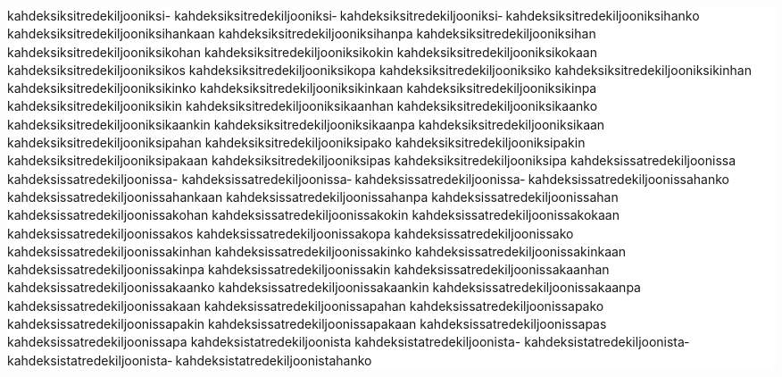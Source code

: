 kahdeksiksitredekiljooniksi-
kahdeksiksitredekiljooniksi‐
kahdeksiksitredekiljooniksi‑
kahdeksiksitredekiljooniksihanko
kahdeksiksitredekiljooniksihankaan
kahdeksiksitredekiljooniksihanpa
kahdeksiksitredekiljooniksihan
kahdeksiksitredekiljooniksikohan
kahdeksiksitredekiljooniksikokin
kahdeksiksitredekiljooniksikokaan
kahdeksiksitredekiljooniksikos
kahdeksiksitredekiljooniksikopa
kahdeksiksitredekiljooniksiko
kahdeksiksitredekiljooniksikinhan
kahdeksiksitredekiljooniksikinko
kahdeksiksitredekiljooniksikinkaan
kahdeksiksitredekiljooniksikinpa
kahdeksiksitredekiljooniksikin
kahdeksiksitredekiljooniksikaanhan
kahdeksiksitredekiljooniksikaanko
kahdeksiksitredekiljooniksikaankin
kahdeksiksitredekiljooniksikaanpa
kahdeksiksitredekiljooniksikaan
kahdeksiksitredekiljooniksipahan
kahdeksiksitredekiljooniksipako
kahdeksiksitredekiljooniksipakin
kahdeksiksitredekiljooniksipakaan
kahdeksiksitredekiljooniksipas
kahdeksiksitredekiljooniksipa
kahdeksissatredekiljoonissa
kahdeksissatredekiljoonissa-
kahdeksissatredekiljoonissa‐
kahdeksissatredekiljoonissa‑
kahdeksissatredekiljoonissahanko
kahdeksissatredekiljoonissahankaan
kahdeksissatredekiljoonissahanpa
kahdeksissatredekiljoonissahan
kahdeksissatredekiljoonissakohan
kahdeksissatredekiljoonissakokin
kahdeksissatredekiljoonissakokaan
kahdeksissatredekiljoonissakos
kahdeksissatredekiljoonissakopa
kahdeksissatredekiljoonissako
kahdeksissatredekiljoonissakinhan
kahdeksissatredekiljoonissakinko
kahdeksissatredekiljoonissakinkaan
kahdeksissatredekiljoonissakinpa
kahdeksissatredekiljoonissakin
kahdeksissatredekiljoonissakaanhan
kahdeksissatredekiljoonissakaanko
kahdeksissatredekiljoonissakaankin
kahdeksissatredekiljoonissakaanpa
kahdeksissatredekiljoonissakaan
kahdeksissatredekiljoonissapahan
kahdeksissatredekiljoonissapako
kahdeksissatredekiljoonissapakin
kahdeksissatredekiljoonissapakaan
kahdeksissatredekiljoonissapas
kahdeksissatredekiljoonissapa
kahdeksistatredekiljoonista
kahdeksistatredekiljoonista-
kahdeksistatredekiljoonista‐
kahdeksistatredekiljoonista‑
kahdeksistatredekiljoonistahanko